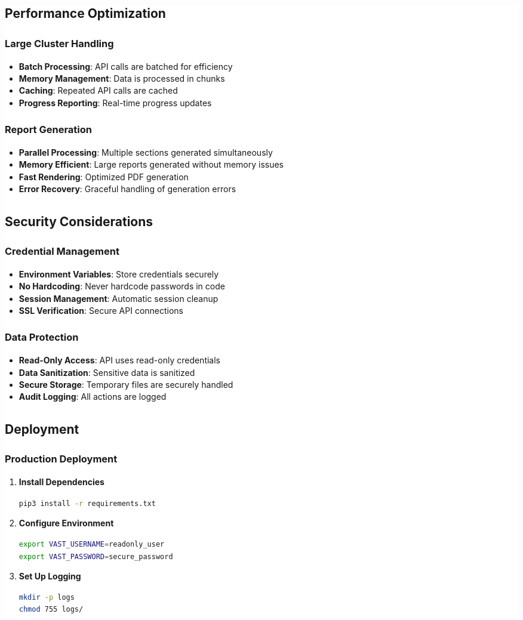 ## Performance Optimization

### Large Cluster Handling

- **Batch Processing**: API calls are batched for efficiency
- **Memory Management**: Data is processed in chunks
- **Caching**: Repeated API calls are cached
- **Progress Reporting**: Real-time progress updates

### Report Generation

- **Parallel Processing**: Multiple sections generated simultaneously
- **Memory Efficient**: Large reports generated without memory issues
- **Fast Rendering**: Optimized PDF generation
- **Error Recovery**: Graceful handling of generation errors

## Security Considerations

### Credential Management

- **Environment Variables**: Store credentials securely
- **No Hardcoding**: Never hardcode passwords in code
- **Session Management**: Automatic session cleanup
- **SSL Verification**: Secure API connections

### Data Protection

- **Read-Only Access**: API uses read-only credentials
- **Data Sanitization**: Sensitive data is sanitized
- **Secure Storage**: Temporary files are securely handled
- **Audit Logging**: All actions are logged

## Deployment

### Production Deployment

1. **Install Dependencies**
   ```bash
   pip3 install -r requirements.txt
   ```

2. **Configure Environment**
   ```bash
   export VAST_USERNAME=readonly_user
   export VAST_PASSWORD=secure_password
   ```

3. **Set Up Logging**
   ```bash
   mkdir -p logs
   chmod 755 logs/
   ```
